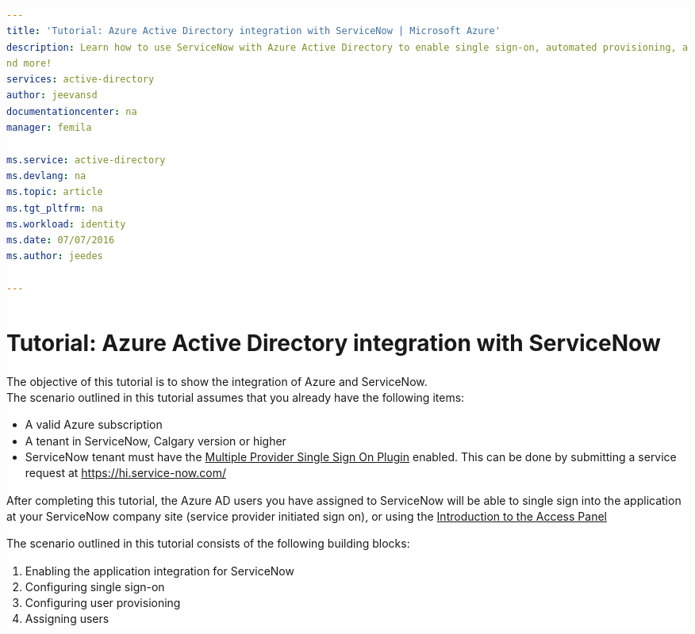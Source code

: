 ```yaml
---
title: 'Tutorial: Azure Active Directory integration with ServiceNow | Microsoft Azure'
description: Learn how to use ServiceNow with Azure Active Directory to enable single sign-on, automated provisioning, and more!
services: active-directory
author: jeevansd
documentationcenter: na
manager: femila

ms.service: active-directory
ms.devlang: na
ms.topic: article
ms.tgt_pltfrm: na
ms.workload: identity
ms.date: 07/07/2016
ms.author: jeedes

---
```

# Tutorial: Azure Active Directory integration with ServiceNow
The objective of this tutorial is to show the integration of Azure and ServiceNow.  
The scenario outlined in this tutorial assumes that you already have the following items:

* A valid Azure subscription
* A tenant in ServiceNow, Calgary version or higher
* ServiceNow tenant must have the [Multiple Provider Single Sign On Plugin](http://wiki.servicenow.com/index.php?title=Multiple_Provider_Single_Sign-On#gsc.tab=0) enabled. This can be done by submitting a service request at https://hi.service-now.com/ 

After completing this tutorial, the Azure AD users you have assigned to ServiceNow will be able to single sign into the application at your ServiceNow company site (service provider initiated sign on), or using the [Introduction to the Access Panel](active-directory-saas-access-panel-introduction.md)

The scenario outlined in this tutorial consists of the following building blocks:

1. Enabling the application integration for ServiceNow
2. Configuring single sign-on
3. Configuring user provisioning
4. Assigning users
